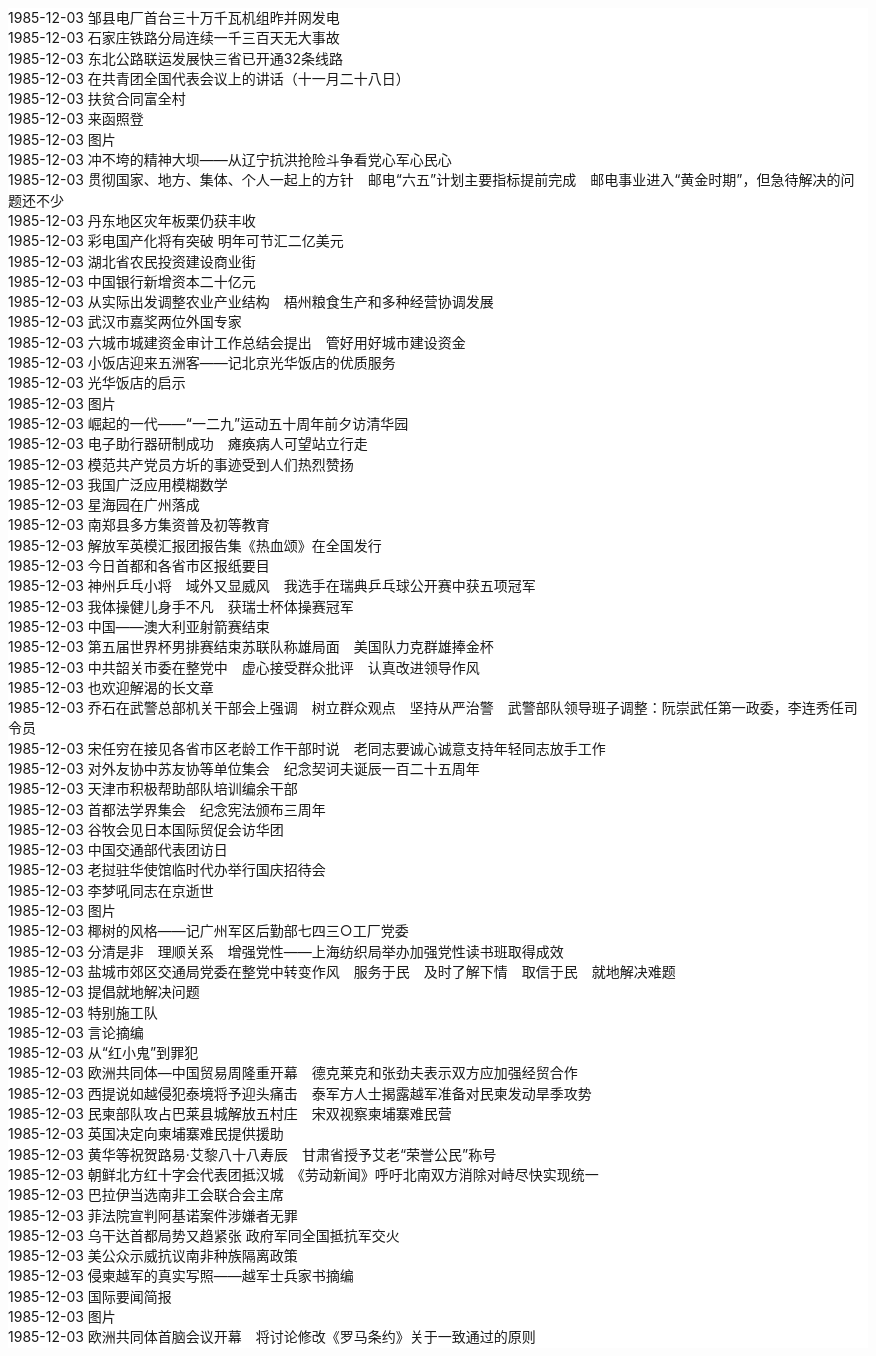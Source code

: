 1985-12-03 邹县电厂首台三十万千瓦机组昨并网发电  
1985-12-03 石家庄铁路分局连续一千三百天无大事故  
1985-12-03 东北公路联运发展快三省已开通32条线路  
1985-12-03 在共青团全国代表会议上的讲话（十一月二十八日）  
1985-12-03 扶贫合同富全村  
1985-12-03 来函照登  
1985-12-03 图片  
1985-12-03 冲不垮的精神大坝——从辽宁抗洪抢险斗争看党心军心民心  
1985-12-03 贯彻国家、地方、集体、个人一起上的方针　邮电“六五”计划主要指标提前完成　邮电事业进入“黄金时期”，但急待解决的问题还不少  
1985-12-03 丹东地区灾年板栗仍获丰收  
1985-12-03 彩电国产化将有突破  明年可节汇二亿美元  
1985-12-03 湖北省农民投资建设商业街  
1985-12-03 中国银行新增资本二十亿元  
1985-12-03 从实际出发调整农业产业结构　梧州粮食生产和多种经营协调发展  
1985-12-03 武汉市嘉奖两位外国专家  
1985-12-03 六城市城建资金审计工作总结会提出　管好用好城市建设资金  
1985-12-03 小饭店迎来五洲客——记北京光华饭店的优质服务  
1985-12-03 光华饭店的启示  
1985-12-03 图片  
1985-12-03 崛起的一代——“一二九”运动五十周年前夕访清华园  
1985-12-03 电子助行器研制成功　瘫痪病人可望站立行走  
1985-12-03 模范共产党员方圻的事迹受到人们热烈赞扬  
1985-12-03 我国广泛应用模糊数学  
1985-12-03 星海园在广州落成  
1985-12-03 南郑县多方集资普及初等教育  
1985-12-03 解放军英模汇报团报告集《热血颂》在全国发行  
1985-12-03 今日首都和各省市区报纸要目  
1985-12-03 神州乒乓小将　域外又显威风　我选手在瑞典乒乓球公开赛中获五项冠军  
1985-12-03 我体操健儿身手不凡　获瑞士杯体操赛冠军  
1985-12-03 中国——澳大利亚射箭赛结束  
1985-12-03 第五届世界杯男排赛结束苏联队称雄局面　美国队力克群雄捧金杯  
1985-12-03 中共韶关市委在整党中　虚心接受群众批评　认真改进领导作风  
1985-12-03 也欢迎解渴的长文章  
1985-12-03 乔石在武警总部机关干部会上强调　树立群众观点　坚持从严治警　武警部队领导班子调整：阮崇武任第一政委，李连秀任司令员  
1985-12-03 宋任穷在接见各省市区老龄工作干部时说　老同志要诚心诚意支持年轻同志放手工作  
1985-12-03 对外友协中苏友协等单位集会　纪念契诃夫诞辰一百二十五周年  
1985-12-03 天津市积极帮助部队培训编余干部  
1985-12-03 首都法学界集会　纪念宪法颁布三周年  
1985-12-03 谷牧会见日本国际贸促会访华团  
1985-12-03 中国交通部代表团访日  
1985-12-03 老挝驻华使馆临时代办举行国庆招待会  
1985-12-03 李梦吼同志在京逝世  
1985-12-03 图片  
1985-12-03 椰树的风格——记广州军区后勤部七四三○工厂党委  
1985-12-03 分清是非　理顺关系　增强党性——上海纺织局举办加强党性读书班取得成效  
1985-12-03 盐城市郊区交通局党委在整党中转变作风　服务于民　及时了解下情　取信于民　就地解决难题  
1985-12-03 提倡就地解决问题  
1985-12-03 特别施工队  
1985-12-03 言论摘编  
1985-12-03 从“红小鬼”到罪犯  
1985-12-03 欧洲共同体—中国贸易周隆重开幕　德克莱克和张劲夫表示双方应加强经贸合作  
1985-12-03 西提说如越侵犯泰境将予迎头痛击　泰军方人士揭露越军准备对民柬发动旱季攻势  
1985-12-03 民柬部队攻占巴莱县城解放五村庄　宋双视察柬埔寨难民营  
1985-12-03 英国决定向柬埔寨难民提供援助  
1985-12-03 黄华等祝贺路易·艾黎八十八寿辰　甘肃省授予艾老“荣誉公民”称号  
1985-12-03 朝鲜北方红十字会代表团抵汉城　《劳动新闻》呼吁北南双方消除对峙尽快实现统一  
1985-12-03 巴拉伊当选南非工会联合会主席	  
1985-12-03 菲法院宣判阿基诺案件涉嫌者无罪  
1985-12-03 乌干达首都局势又趋紧张  政府军同全国抵抗军交火  
1985-12-03 美公众示威抗议南非种族隔离政策  
1985-12-03 侵柬越军的真实写照——越军士兵家书摘编  
1985-12-03 国际要闻简报  
1985-12-03 图片  
1985-12-03 欧洲共同体首脑会议开幕　将讨论修改《罗马条约》关于一致通过的原则  